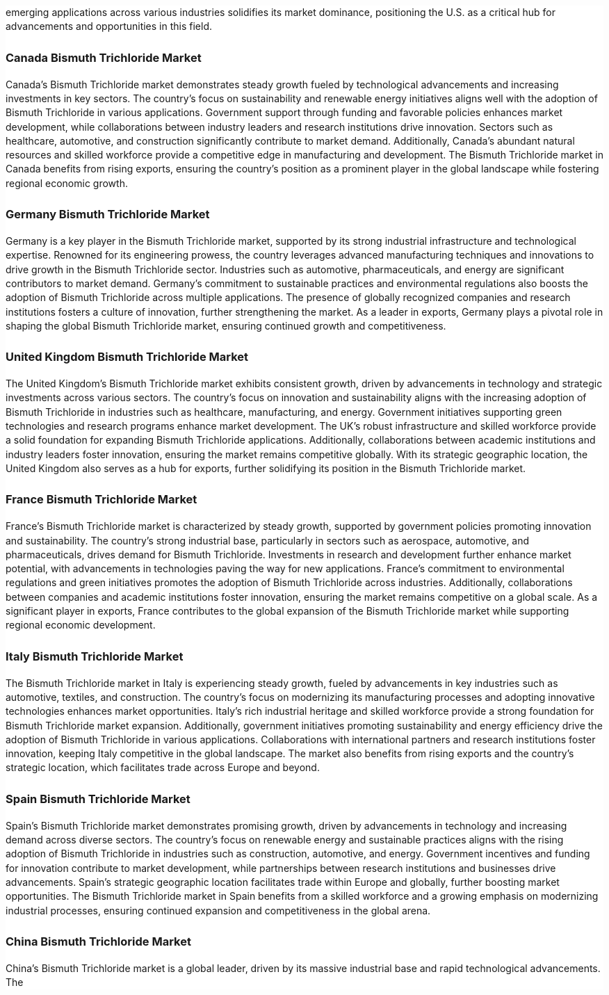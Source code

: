 emerging applications across various industries solidifies its market dominance, positioning the U.S. as a critical hub for advancements and opportunities in this field.</p><h3>Canada Bismuth Trichloride Market</h3><p>Canada&rsquo;s Bismuth Trichloride market demonstrates steady growth fueled by technological advancements and increasing investments in key sectors. The country&rsquo;s focus on sustainability and renewable energy initiatives aligns well with the adoption of Bismuth Trichloride in various applications. Government support through funding and favorable policies enhances market development, while collaborations between industry leaders and research institutions drive innovation. Sectors such as healthcare, automotive, and construction significantly contribute to market demand. Additionally, Canada&rsquo;s abundant natural resources and skilled workforce provide a competitive edge in manufacturing and development. The Bismuth Trichloride market in Canada benefits from rising exports, ensuring the country&rsquo;s position as a prominent player in the global landscape while fostering regional economic growth.</p><h3>Germany Bismuth Trichloride Market</h3><p>Germany is a key player in the Bismuth Trichloride market, supported by its strong industrial infrastructure and technological expertise. Renowned for its engineering prowess, the country leverages advanced manufacturing techniques and innovations to drive growth in the Bismuth Trichloride sector. Industries such as automotive, pharmaceuticals, and energy are significant contributors to market demand. Germany&rsquo;s commitment to sustainable practices and environmental regulations also boosts the adoption of Bismuth Trichloride across multiple applications. The presence of globally recognized companies and research institutions fosters a culture of innovation, further strengthening the market. As a leader in exports, Germany plays a pivotal role in shaping the global Bismuth Trichloride market, ensuring continued growth and competitiveness.</p><h3>United Kingdom Bismuth Trichloride Market</h3><p>The United Kingdom&rsquo;s Bismuth Trichloride market exhibits consistent growth, driven by advancements in technology and strategic investments across various sectors. The country&rsquo;s focus on innovation and sustainability aligns with the increasing adoption of Bismuth Trichloride in industries such as healthcare, manufacturing, and energy. Government initiatives supporting green technologies and research programs enhance market development. The UK&rsquo;s robust infrastructure and skilled workforce provide a solid foundation for expanding Bismuth Trichloride applications. Additionally, collaborations between academic institutions and industry leaders foster innovation, ensuring the market remains competitive globally. With its strategic geographic location, the United Kingdom also serves as a hub for exports, further solidifying its position in the Bismuth Trichloride market.</p><h3>France Bismuth Trichloride Market</h3><p>France&rsquo;s Bismuth Trichloride market is characterized by steady growth, supported by government policies promoting innovation and sustainability. The country&rsquo;s strong industrial base, particularly in sectors such as aerospace, automotive, and pharmaceuticals, drives demand for Bismuth Trichloride. Investments in research and development further enhance market potential, with advancements in technologies paving the way for new applications. France&rsquo;s commitment to environmental regulations and green initiatives promotes the adoption of Bismuth Trichloride across industries. Additionally, collaborations between companies and academic institutions foster innovation, ensuring the market remains competitive on a global scale. As a significant player in exports, France contributes to the global expansion of the Bismuth Trichloride market while supporting regional economic development.</p><h3>Italy Bismuth Trichloride Market</h3><p>The Bismuth Trichloride market in Italy is experiencing steady growth, fueled by advancements in key industries such as automotive, textiles, and construction. The country&rsquo;s focus on modernizing its manufacturing processes and adopting innovative technologies enhances market opportunities. Italy&rsquo;s rich industrial heritage and skilled workforce provide a strong foundation for Bismuth Trichloride market expansion. Additionally, government initiatives promoting sustainability and energy efficiency drive the adoption of Bismuth Trichloride in various applications. Collaborations with international partners and research institutions foster innovation, keeping Italy competitive in the global landscape. The market also benefits from rising exports and the country&rsquo;s strategic location, which facilitates trade across Europe and beyond.</p><h3>Spain Bismuth Trichloride Market</h3><p>Spain&rsquo;s Bismuth Trichloride market demonstrates promising growth, driven by advancements in technology and increasing demand across diverse sectors. The country&rsquo;s focus on renewable energy and sustainable practices aligns with the rising adoption of Bismuth Trichloride in industries such as construction, automotive, and energy. Government incentives and funding for innovation contribute to market development, while partnerships between research institutions and businesses drive advancements. Spain&rsquo;s strategic geographic location facilitates trade within Europe and globally, further boosting market opportunities. The Bismuth Trichloride market in Spain benefits from a skilled workforce and a growing emphasis on modernizing industrial processes, ensuring continued expansion and competitiveness in the global arena.</p><h3>China Bismuth Trichloride Market</h3><p>China&rsquo;s Bismuth Trichloride market is a global leader, driven by its massive industrial base and rapid technological advancements. The